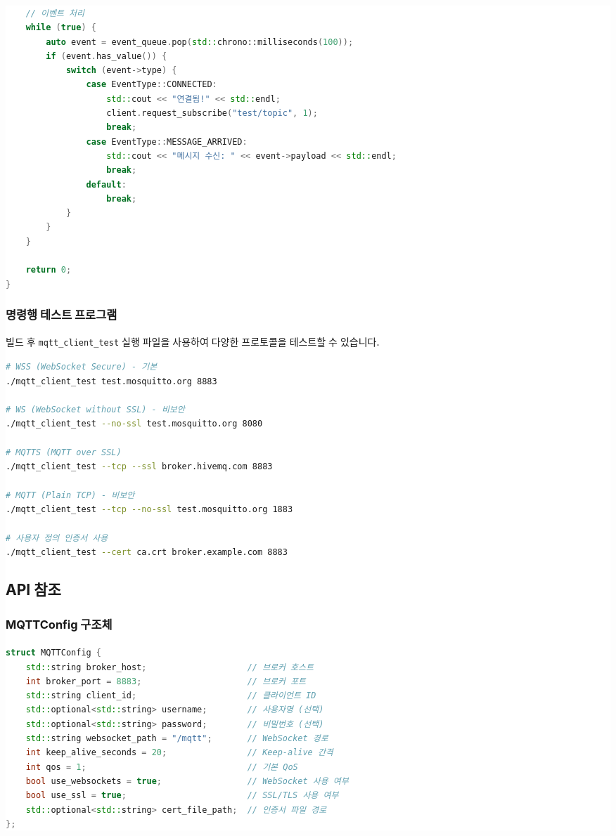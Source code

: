 ```cpp
    // 이벤트 처리
    while (true) {
        auto event = event_queue.pop(std::chrono::milliseconds(100));
        if (event.has_value()) {
            switch (event->type) {
                case EventType::CONNECTED:
                    std::cout << "연결됨!" << std::endl;
                    client.request_subscribe("test/topic", 1);
                    break;
                case EventType::MESSAGE_ARRIVED:
                    std::cout << "메시지 수신: " << event->payload << std::endl;
                    break;
                default:
                    break;
            }
        }
    }
    
    return 0;
}
```

### 명령행 테스트 프로그램

빌드 후 `mqtt_client_test` 실행 파일을 사용하여 다양한 프로토콜을 테스트할 수 있습니다.

```bash
# WSS (WebSocket Secure) - 기본
./mqtt_client_test test.mosquitto.org 8883

# WS (WebSocket without SSL) - 비보안
./mqtt_client_test --no-ssl test.mosquitto.org 8080

# MQTTS (MQTT over SSL)
./mqtt_client_test --tcp --ssl broker.hivemq.com 8883

# MQTT (Plain TCP) - 비보안
./mqtt_client_test --tcp --no-ssl test.mosquitto.org 1883

# 사용자 정의 인증서 사용
./mqtt_client_test --cert ca.crt broker.example.com 8883
```

## API 참조

### MQTTConfig 구조체

```cpp
struct MQTTConfig {
    std::string broker_host;                    // 브로커 호스트
    int broker_port = 8883;                     // 브로커 포트
    std::string client_id;                      // 클라이언트 ID
    std::optional<std::string> username;        // 사용자명 (선택)
    std::optional<std::string> password;        // 비밀번호 (선택)
    std::string websocket_path = "/mqtt";       // WebSocket 경로
    int keep_alive_seconds = 20;                // Keep-alive 간격
    int qos = 1;                                // 기본 QoS
    bool use_websockets = true;                 // WebSocket 사용 여부
    bool use_ssl = true;                        // SSL/TLS 사용 여부
    std::optional<std::string> cert_file_path;  // 인증서 파일 경로
};
```
